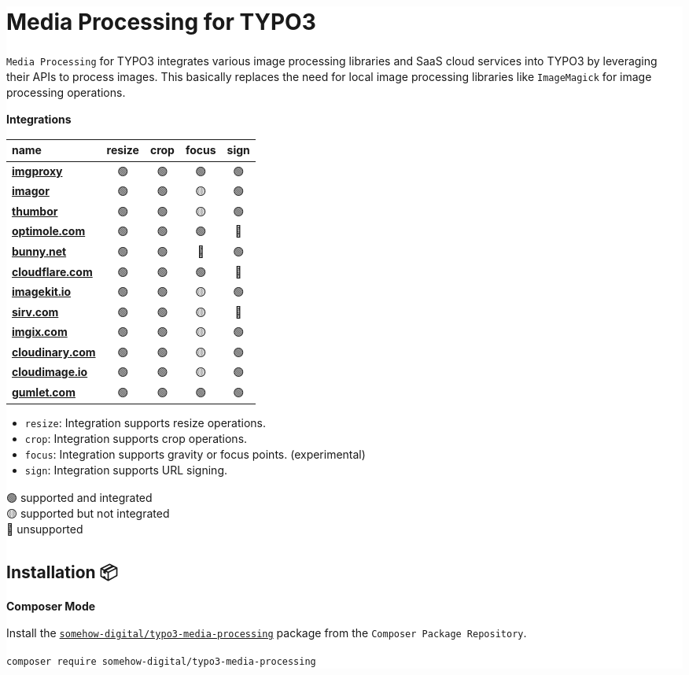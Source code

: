 # Media Processing for TYPO3

`Media Processing` for TYPO3 integrates various image processing
libraries and SaaS cloud services into TYPO3 by leveraging their APIs to
process images. This  basically replaces the need for local image processing
libraries like `ImageMagick` for image processing operations.

**Integrations**

| name                                                      | resize | crop | focus | sign |
|:----------------------------------------------------------|:------:|:----:|:-----:|:----:|
| [**imgproxy**](https://imgproxy.net/)                     |   🟢   |  🟢  |  🟢   |  🟢  |
| [**imagor**](https://github.com/cshum/imagor)             |   🟢   |  🟢  |  🟡   |  🟢  |
| [**thumbor**](https://github.com/thumbor/thumbor)         |   🟢   |  🟢  |  🟡   |  🟢  |
| [**optimole.com** ](https://optimole.com/)                |   🟢   |  🟢  |  🟢   |  🔴  |
| [**bunny.net** ](https://bunny.net/)                      |   🟢   |  🟢  |  🔴   |  🟢  |
| [**cloudflare.com** ](https://developers.cloudflare.com/) |   🟢   |  🟢  |  🟢   |  🔴  |
| [**imagekit.io** ](https://imagekit.io/)                  |   🟢   |  🟢  |  🟡   |  🟢  |
| [**sirv.com** ](https://sirv.com/)                        |   🟢   |  🟢  |  🟡   |  🔴  |
| [**imgix.com** ](https://imgix.com/)                      |   🟢   |  🟢  |  🟡   |  🟢  |
| [**cloudinary.com** ](https://cloudinary.com/)            |   🟢   |  🟢  |  🟡   |  🟢  |
| [**cloudimage.io** ](https://cloudimage.io/)              |   🟢   |  🟢  |  🟡   |  🟢  |
| [**gumlet.com** ](https://www.gumlet.com/)                |   🟢   |  🟢  |  🟢   |  🟢  |

* `resize`: Integration supports resize operations.
* `crop`: Integration supports crop operations.
* `focus`: Integration supports gravity or focus points. (experimental)
* `sign`: Integration supports URL signing.

🟢 supported and integrated  
🟡 supported but not integrated  
🔴 unsupported  

## Installation 📦

**Composer Mode**

Install the [`somehow-digital/typo3-media-processing`](https://packagist.org/packages/somehow-digital/typo3-media-processing) 
package from the `Composer Package Repository`.

```bash
composer require somehow-digital/typo3-media-processing
```
